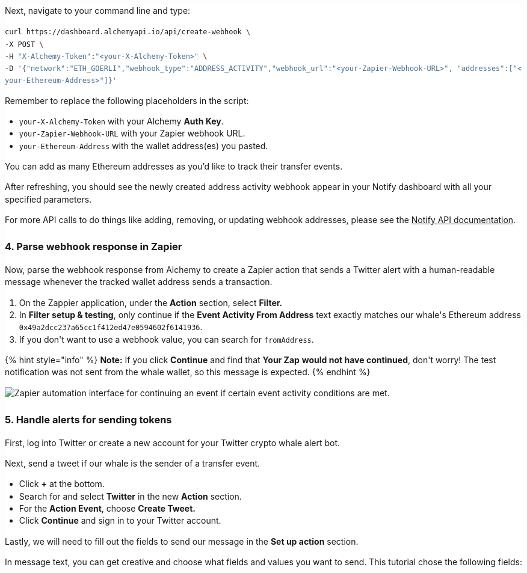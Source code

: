 Next, navigate to your command line and type:

```bash
curl https://dashboard.alchemyapi.io/api/create-webhook \
-X POST \
-H "X-Alchemy-Token":"<your-X-Alchemy-Token>" \
-D '{"network":"ETH_GOERLI","webhook_type":"ADDRESS_ACTIVITY","webhook_url":"<your-Zapier-Webhook-URL>", "addresses":["<your-Ethereum-Address>"]}'
```

Remember to replace the following placeholders in the script:&#x20;

* `your-X-Alchemy-Token` with your Alchemy **Auth Key**.
* `your-Zapier-Webhook-URL` with your Zapier webhook URL.
* `your-Ethereum-Address` with the wallet address(es) you pasted.

You can add as many Ethereum addresses as you’d like to track their transfer events.&#x20;

After refreshing, you should see the newly created address activity webhook appear in your Notify dashboard with all your specified parameters.&#x20;

For more API calls to do things like adding, removing, or updating webhook addresses, please see the [Notify API documentation](https://docs.alchemy.com/alchemy/enhanced-apis/notify-api#network).

### 4. Parse webhook response in Zapier&#x20;

Now, parse the webhook response from Alchemy to create a Zapier action that sends a Twitter alert with a human-readable message whenever the tracked wallet address sends a transaction.

1. On the Zappier application, under the **Action** section, select **Filter.**
2. In **Filter setup & testing**, only continue if the **Event Activity From Address** text exactly matches our whale's Ethereum address `0x49a2dcc237a65cc1f412ed47e0594602f6141936`.
3. If you don't want to use a webhook value, you can search for `fromAddress`.

{% hint style="info" %}
**Note:** If you click **Continue** and find that **Your Zap** **would not have continued**, don't worry! The test notification was not sent from the whale wallet, so this message is expected.
{% endhint %}

![Zapier automation interface for continuing an event if certain event activity conditions are met.](https://lh3.googleusercontent.com/rAii4gRH1f0ON1WbTO3fphcKpsW3HGd5CDZI5JIuKAC9\_UZxZHGTyJhSHJUzZO-jZbx7xFnp3FxVw6faDXC10DUdtwq9bARWNPXzYN1i0P0gqnROCxDrRkZkFftK-nd4V70dIdaUiBqtFl396w)

### 5. Handle alerts for sending tokens&#x20;

First, log into Twitter or create a new account for your Twitter crypto whale alert bot.&#x20;

Next, send a tweet if our whale is the sender of a transfer event.&#x20;

* Click **+** at the bottom.
* Search for and select **Twitter** in the new **Action** section.&#x20;
* For the **Action Event**, choose **Create Tweet.**&#x20;
* Click **Continue** and sign in to your Twitter account.&#x20;

Lastly, we will need to fill out the fields to send our message in the **Set up action** section.&#x20;

In message text, you can get creative and choose what fields and values you want to send. This tutorial chose the following fields:&#x20;
